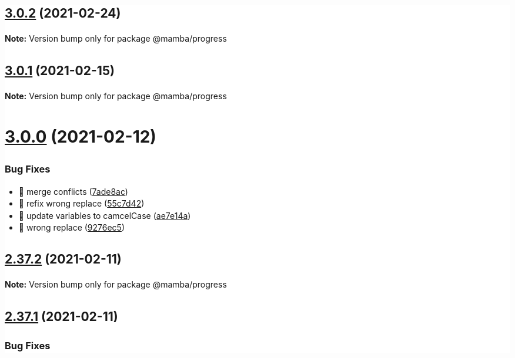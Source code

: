 

## [3.0.2](https://github.com/stone-payments/pos-mamba-sdk/compare/@mamba/progress@3.0.1...@mamba/progress@3.0.2) (2021-02-24)

**Note:** Version bump only for package @mamba/progress





## [3.0.1](https://github.com/stone-payments/pos-mamba-sdk/compare/@mamba/progress@3.0.0...@mamba/progress@3.0.1) (2021-02-15)

**Note:** Version bump only for package @mamba/progress





# [3.0.0](https://github.com/stone-payments/pos-mamba-sdk/compare/@mamba/progress@2.37.2...@mamba/progress@3.0.0) (2021-02-12)


### Bug Fixes

* 🐛 merge conflicts ([7ade8ac](https://github.com/stone-payments/pos-mamba-sdk/commit/7ade8ac3f487fd4c2b26b5febf9fee76afa0a2fc))
* 🐛 refix wrong replace ([55c7d42](https://github.com/stone-payments/pos-mamba-sdk/commit/55c7d42458cf583186d4fcc640989359f4f07cd5))
* 🐛 update variables to camcelCase ([ae7e14a](https://github.com/stone-payments/pos-mamba-sdk/commit/ae7e14a9b18bb5373d5f508096134b3a6d343321))
* 🐛 wrong replace ([9276ec5](https://github.com/stone-payments/pos-mamba-sdk/commit/9276ec53c7815bc447f2d82f6fd822b17f690756))





## [2.37.2](https://github.com/stone-payments/pos-mamba-sdk/compare/@mamba/progress@2.37.1...@mamba/progress@2.37.2) (2021-02-11)

**Note:** Version bump only for package @mamba/progress





## [2.37.1](https://github.com/stone-payments/pos-mamba-sdk/compare/@mamba/progress@2.37.0...@mamba/progress@2.37.1) (2021-02-11)


### Bug Fixes
